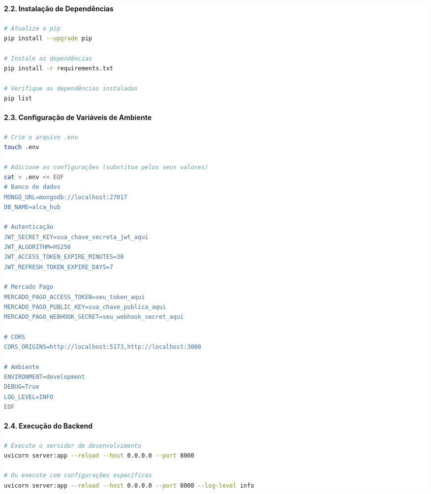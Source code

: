 #### **2.2. Instalação de Dependências**
```bash
# Atualize o pip
pip install --upgrade pip

# Instale as dependências
pip install -r requirements.txt

# Verifique as dependências instaladas
pip list
```

#### **2.3. Configuração de Variáveis de Ambiente**
```bash
# Crie o arquivo .env
touch .env

# Adicione as configurações (substitua pelos seus valores)
cat > .env << EOF
# Banco de dados
MONGO_URL=mongodb://localhost:27017
DB_NAME=alca_hub

# Autenticação
JWT_SECRET_KEY=sua_chave_secreta_jwt_aqui
JWT_ALGORITHM=HS256
JWT_ACCESS_TOKEN_EXPIRE_MINUTES=30
JWT_REFRESH_TOKEN_EXPIRE_DAYS=7

# Mercado Pago
MERCADO_PAGO_ACCESS_TOKEN=seu_token_aqui
MERCADO_PAGO_PUBLIC_KEY=sua_chave_publica_aqui
MERCADO_PAGO_WEBHOOK_SECRET=seu_webhook_secret_aqui

# CORS
CORS_ORIGINS=http://localhost:5173,http://localhost:3000

# Ambiente
ENVIRONMENT=development
DEBUG=True
LOG_LEVEL=INFO
EOF
```

#### **2.4. Execução do Backend**
```bash
# Execute o servidor de desenvolvimento
uvicorn server:app --reload --host 0.0.0.0 --port 8000

# Ou execute com configurações específicas
uvicorn server:app --reload --host 0.0.0.0 --port 8000 --log-level info
```
